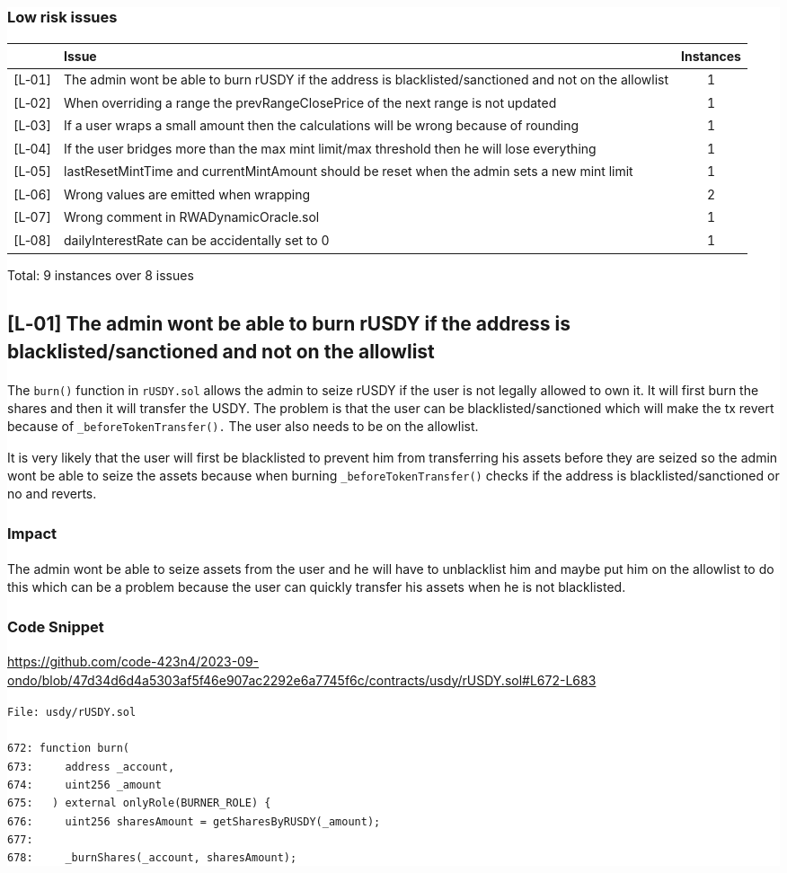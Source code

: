 ### Low risk issues
| |Issue|Instances|
|-|:-|:-:|
| [L&#x2011;01] | The admin wont be able to burn rUSDY if the address is blacklisted/sanctioned and not on the allowlist  | 1 | 
| [L&#x2011;02] | When overriding a range the prevRangeClosePrice of the next range is not updated  | 1 |  
| [L&#x2011;03] | If a user wraps a small amount then the calculations will be wrong because of rounding  | 1 | 
| [L&#x2011;04] | If the user bridges more than the max mint limit/max threshold then he will lose everything  | 1 |
| [L&#x2011;05] | lastResetMintTime and currentMintAmount should be reset when the admin sets a new mint limit  | 1 | 
| [L&#x2011;06] | Wrong values are emitted when wrapping | 2 | 
| [L&#x2011;07] | Wrong comment in RWADynamicOracle.sol   | 1 | 
| [L&#x2011;08] | dailyInterestRate can be accidentally set to 0 | 1 |  

Total: 9 instances over 8 issues 

## [L&#x2011;01] The admin wont be able to burn rUSDY if the address is blacklisted/sanctioned and not on the allowlist

The `burn()` function in `rUSDY.sol` allows the admin to seize rUSDY if the user is not legally allowed to own it. It will first burn the shares and then it will transfer the USDY. The problem is that the user can be blacklisted/sanctioned which will make the tx revert because of `_beforeTokenTransfer().` The user also needs to be on the allowlist. 


It is very likely that the user will first be blacklisted to prevent him from transferring his assets before they are seized so the admin wont be able to seize the assets because when burning `_beforeTokenTransfer()` checks if the address is blacklisted/sanctioned or no and reverts.


### Impact

The admin wont be able to seize assets from the user and he will have to unblacklist him and maybe put him on the allowlist to do this which can be a problem because the user can quickly transfer his assets when he is not blacklisted. 




### Code Snippet

https://github.com/code-423n4/2023-09-ondo/blob/47d34d6d4a5303af5f46e907ac2292e6a7745f6c/contracts/usdy/rUSDY.sol#L672-L683

```solidity
File: usdy/rUSDY.sol

672: function burn(
673:     address _account,
674:     uint256 _amount
675:   ) external onlyRole(BURNER_ROLE) {
676:     uint256 sharesAmount = getSharesByRUSDY(_amount);
677:
678:     _burnShares(_account, sharesAmount);
```
